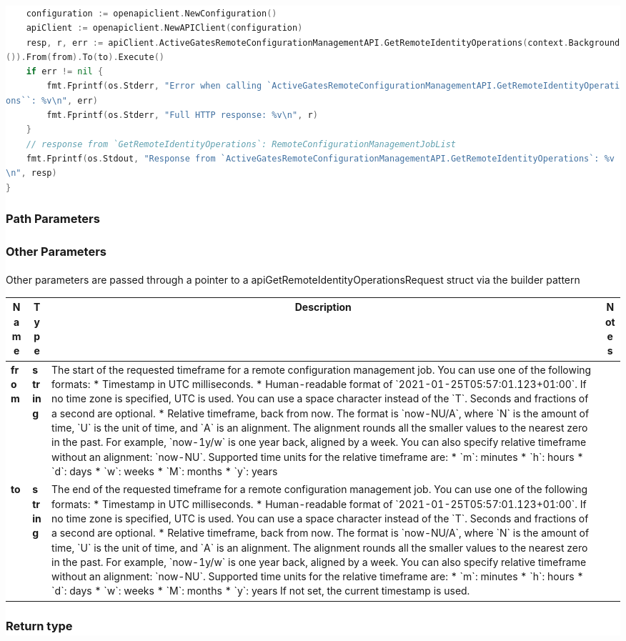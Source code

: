```go
    configuration := openapiclient.NewConfiguration()
    apiClient := openapiclient.NewAPIClient(configuration)
    resp, r, err := apiClient.ActiveGatesRemoteConfigurationManagementAPI.GetRemoteIdentityOperations(context.Background()).From(from).To(to).Execute()
    if err != nil {
        fmt.Fprintf(os.Stderr, "Error when calling `ActiveGatesRemoteConfigurationManagementAPI.GetRemoteIdentityOperations``: %v\n", err)
        fmt.Fprintf(os.Stderr, "Full HTTP response: %v\n", r)
    }
    // response from `GetRemoteIdentityOperations`: RemoteConfigurationManagementJobList
    fmt.Fprintf(os.Stdout, "Response from `ActiveGatesRemoteConfigurationManagementAPI.GetRemoteIdentityOperations`: %v\n", resp)
}
```

### Path Parameters



### Other Parameters

Other parameters are passed through a pointer to a apiGetRemoteIdentityOperationsRequest struct via the builder pattern


Name | Type | Description  | Notes
------------- | ------------- | ------------- | -------------
 **from** | **string** | The start of the requested timeframe for a remote configuration management job.   You can use one of the following formats:  * Timestamp in UTC milliseconds.  * Human-readable format of &#x60;2021-01-25T05:57:01.123+01:00&#x60;. If no time zone is specified, UTC is used. You can use a space character instead of the &#x60;T&#x60;. Seconds and fractions of a second are optional.  * Relative timeframe, back from now. The format is &#x60;now-NU/A&#x60;, where &#x60;N&#x60; is the amount of time, &#x60;U&#x60; is the unit of time, and &#x60;A&#x60; is an alignment. The alignment rounds all the smaller values to the nearest zero in the past. For example, &#x60;now-1y/w&#x60; is one year back, aligned by a week.  You can also specify relative timeframe without an alignment: &#x60;now-NU&#x60;.  Supported time units for the relative timeframe are:     * &#x60;m&#x60;: minutes     * &#x60;h&#x60;: hours     * &#x60;d&#x60;: days     * &#x60;w&#x60;: weeks     * &#x60;M&#x60;: months     * &#x60;y&#x60;: years    | 
 **to** | **string** | The end of the requested timeframe for a remote configuration management job.   You can use one of the following formats:  * Timestamp in UTC milliseconds.  * Human-readable format of &#x60;2021-01-25T05:57:01.123+01:00&#x60;. If no time zone is specified, UTC is used. You can use a space character instead of the &#x60;T&#x60;. Seconds and fractions of a second are optional.  * Relative timeframe, back from now. The format is &#x60;now-NU/A&#x60;, where &#x60;N&#x60; is the amount of time, &#x60;U&#x60; is the unit of time, and &#x60;A&#x60; is an alignment. The alignment rounds all the smaller values to the nearest zero in the past. For example, &#x60;now-1y/w&#x60; is one year back, aligned by a week.  You can also specify relative timeframe without an alignment: &#x60;now-NU&#x60;.  Supported time units for the relative timeframe are:     * &#x60;m&#x60;: minutes     * &#x60;h&#x60;: hours     * &#x60;d&#x60;: days     * &#x60;w&#x60;: weeks     * &#x60;M&#x60;: months     * &#x60;y&#x60;: years   If not set, the current timestamp is used. | 

### Return type
